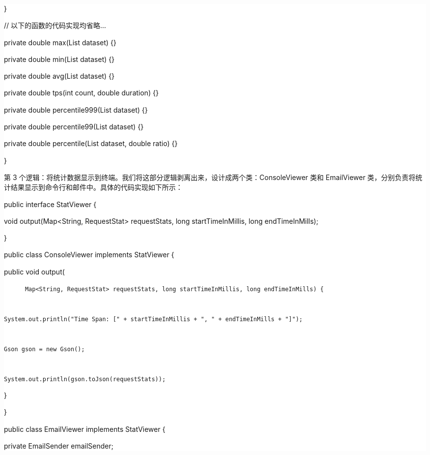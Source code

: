 
  }


// 以下的函数的代码实现均省略...

  private double max(List<Double> dataset) {}


  private double min(List<Double> dataset) {}


  private double avg(List<Double> dataset) {}


  private double tps(int count, double duration) {}


  private double percentile999(List<Double> dataset) {}


  private double percentile99(List<Double> dataset) {}


  private double percentile(List<Double> dataset, double ratio) {}


}


第 3 个逻辑：将统计数据显示到终端。我们将这部分逻辑剥离出来，设计成两个类：ConsoleViewer 类和 EmailViewer 类，分别负责将统计结果显示到命令行和邮件中。具体的代码实现如下所示：

public interface StatViewer {


  void output(Map<String, RequestStat> requestStats, long startTimeInMillis, long endTimeInMills);


}


public class ConsoleViewer implements StatViewer {


  public void output(


          Map<String, RequestStat> requestStats, long startTimeInMillis, long endTimeInMills) {


    System.out.println("Time Span: [" + startTimeInMillis + ", " + endTimeInMills + "]");


    Gson gson = new Gson();


    System.out.println(gson.toJson(requestStats));


  }


}


public class EmailViewer implements StatViewer {


  private EmailSender emailSender;

